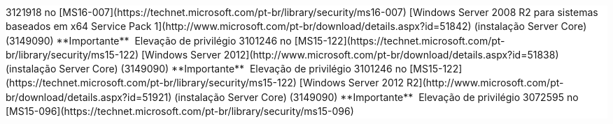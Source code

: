 </td>
<td style="border:1px solid black;">
3121918 no [MS16-007](https://technet.microsoft.com/pt-br/library/security/ms16-007)

</td>
</tr>
<tr>
<td style="border:1px solid black;">
[Windows Server 2008 R2 para sistemas baseados em x64 Service Pack 1](http://www.microsoft.com/pt-br/download/details.aspx?id=51842) (instalação Server Core)  
(3149090)

</td>
<td style="border:1px solid black;">
**Importante**   
Elevação de privilégio

</td>
<td style="border:1px solid black;">
3101246 no [MS15-122](https://technet.microsoft.com/pt-br/library/security/ms15-122)

</td>
</tr>
<tr>
<td style="border:1px solid black;">
[Windows Server 2012](http://www.microsoft.com/pt-br/download/details.aspx?id=51838) (instalação Server Core)  
(3149090)

</td>
<td style="border:1px solid black;">
**Importante**   
Elevação de privilégio

</td>
<td style="border:1px solid black;">
3101246 no [MS15-122](https://technet.microsoft.com/pt-br/library/security/ms15-122)

</td>
</tr>
<tr>
<td style="border:1px solid black;">
[Windows Server 2012 R2](http://www.microsoft.com/pt-br/download/details.aspx?id=51921) (instalação Server Core)  
(3149090)

</td>
<td style="border:1px solid black;">
**Importante**   
Elevação de privilégio

</td>
<td style="border:1px solid black;">
3072595 no [MS15-096](https://technet.microsoft.com/pt-br/library/security/ms15-096)

</td>
</tr>
</table>
 
